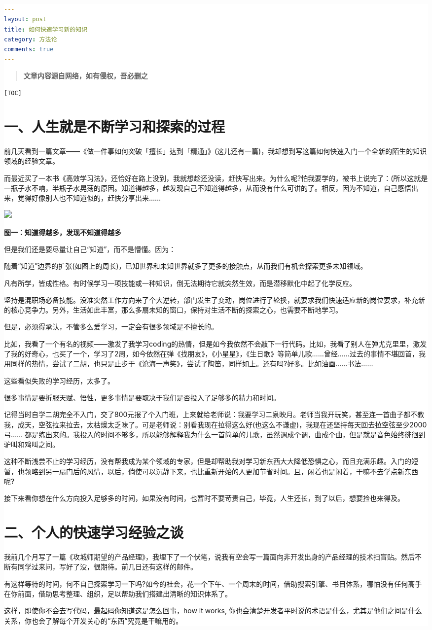 ```yaml
---
layout: post
title: 如何快速学习新的知识
category: 方法论
comments: true
---
```


> **文章内容源自网络，如有侵权，吾必删之**

`[TOC]`

# 一、人生就是不断学习和探索的过程 #

前几天看到一篇文章——《做一件事如何突破「擅长」达到「精通」》(这儿还有一篇)，我却想到写这篇如何快速入门一个全新的陌生的知识领域的经验文章。

而最近买了一本书《高效学习法》，还恰好在路上没到，我就想趁还没读，赶快写出来。为什么呢?怕我要学的，被书上说完了：(所以这就是一瓶子水不响，半瓶子水晃荡的原因。知道得越多，越发现自己不知道得越多，从而没有什么可讲的了。相反，因为不知道，自己感悟出来，觉得好像别人也不知道似的，赶快分享出来……

![](http://i.imgur.com/NVHY9Tt.png)

**图一：知道得越多，发现不知道得越多**

但是我们还是要尽量让自己“知道”，而不是懵懂。因为：

随着“知道”边界的扩张(如图上的周长)，已知世界和未知世界就多了更多的接触点，从而我们有机会探索更多未知领域。

凡有所学，皆成性格。有时候学习一项技能或一种知识，倒无法期待它就突然生效，而是潜移默化中起了化学反应。

坚持是混职场必备技能。没准突然工作方向来了个大逆转，部门发生了变动，岗位进行了轮换，就要求我们快速适应新的岗位要求，补充新的核心竞争力。另外，生活如此丰富，那么多扇未知的窗口，保持对生活不断的探索之心，也需要不断地学习。

但是，必须得承认，不管多么爱学习，一定会有很多领域是不擅长的。

比如，我看了一个有名的视频——激发了我学习coding的热情，但是如今我依然不会敲下一行代码。比如，我看了别人在弹尤克里里，激发了我的好奇心，也买了一个，学习了2周，如今依然在弹《找朋友》，《小星星》，《生日歌》等简单儿歌……曾经……过去的事情不堪回首，我用同样的热情，尝试了二胡，也只是止步于《沧海一声笑》，尝试了陶笛，同样如上。还有吗?好多。比如油画……书法……

这些看似失败的学习经历，太多了。

很多事情是要折服天赋、悟性，更多事情是要取决于我们是否投入了足够多的精力和时间。

记得当时自学二胡完全不入门，交了800元报了个入门班，上来就给老师说：我要学习二泉映月。老师当我开玩笑，甚至连一首曲子都不教我，成天，空弦拉来拉去，太枯燥太乏味了。可是老师说：别看我现在拉得这么好(也这么不谦虚)，我现在还坚持每天回去拉空弦至少2000弓…… 都是练出来的。我投入的时间不够多，所以能够解释我为什么一首简单的儿歌，虽然调成个调，曲成个曲，但是就是音色始终徘徊到驴叫和鸡叫之间。

这种不断浅尝不止的学习经历，没有帮我成为某个领域的专家，但是却帮助我对学习新东西大大降低恐惧之心，而且充满乐趣。入门的短暂，也领略到另一扇门后的风情，以后，倘使可以沉静下来，也比重新开始的人更加节省时间。且，闲着也是闲着，干嘛不去学点新东西呢?

接下来看你想在什么方向投入足够多的时间，如果没有时间，也暂时不要苛责自己，毕竟，人生还长，到了以后，想要捡也来得及。

# 二、个人的快速学习经验之谈 #

我前几个月写了一篇《攻城师期望的产品经理》，我埋下了一个伏笔，说我有空会写一篇面向非开发出身的产品经理的技术扫盲贴。然后不断有同学过来问，写好了没，很期待。前几日还有这样的邮件。

有这样等待的时间，何不自己探索学习一下吗?如今的社会，花一个下午、一个周末的时间，借助搜索引擎、书目体系，哪怕没有任何高手在你前面，借助思考整理、组织，足以帮助我们搭建出清晰的知识体系了。

这样，即使你不会去写代码，最起码你知道这是怎么回事，how it works, 你也会清楚开发者平时说的术语是什么，尤其是他们之间是什么关系，你也会了解每个开发关心的“东西”究竟是干嘛用的。
